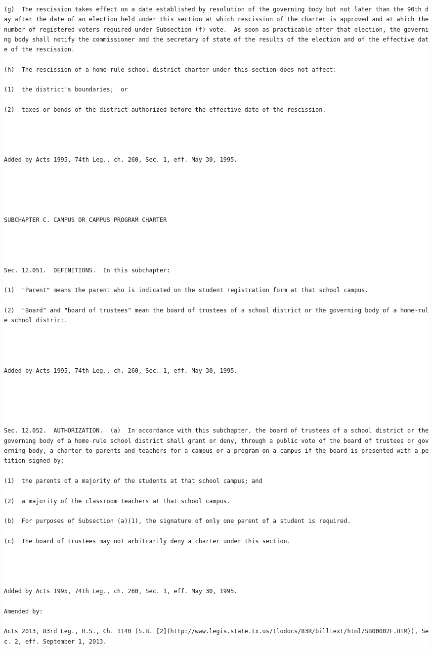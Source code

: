     (g)  The rescission takes effect on a date established by resolution of the governing body but not later than the 90th day after the date of an election held under this section at which rescission of the charter is approved and at which the number of registered voters required under Subsection (f) vote.  As soon as practicable after that election, the governing body shall notify the commissioner and the secretary of state of the results of the election and of the effective date of the rescission.
    
    (h)  The rescission of a home-rule school district charter under this section does not affect:
    
    (1)  the district's boundaries;  or
    
    (2)  taxes or bonds of the district authorized before the effective date of the rescission.
    
    
    
    
    Added by Acts 1995, 74th Leg., ch. 260, Sec. 1, eff. May 30, 1995.
    
    
    
    
    
    SUBCHAPTER C. CAMPUS OR CAMPUS PROGRAM CHARTER
    
      
    
    
    Sec. 12.051.  DEFINITIONS.  In this subchapter:
    
    (1)  "Parent" means the parent who is indicated on the student registration form at that school campus.
    
    (2)  "Board" and "board of trustees" mean the board of trustees of a school district or the governing body of a home-rule school district.
    
    
    
    
    Added by Acts 1995, 74th Leg., ch. 260, Sec. 1, eff. May 30, 1995.
    
    
    
    
    
    Sec. 12.052.  AUTHORIZATION.  (a)  In accordance with this subchapter, the board of trustees of a school district or the governing body of a home-rule school district shall grant or deny, through a public vote of the board of trustees or governing body, a charter to parents and teachers for a campus or a program on a campus if the board is presented with a petition signed by:
    
    (1)  the parents of a majority of the students at that school campus; and
    
    (2)  a majority of the classroom teachers at that school campus.
    
    (b)  For purposes of Subsection (a)(1), the signature of only one parent of a student is required.
    
    (c)  The board of trustees may not arbitrarily deny a charter under this section.
    
    
    
    
    Added by Acts 1995, 74th Leg., ch. 260, Sec. 1, eff. May 30, 1995.
    
    Amended by: 
    
    Acts 2013, 83rd Leg., R.S., Ch. 1140 (S.B. [2](http://www.legis.state.tx.us/tlodocs/83R/billtext/html/SB00002F.HTM)), Sec. 2, eff. September 1, 2013.
    
    
    